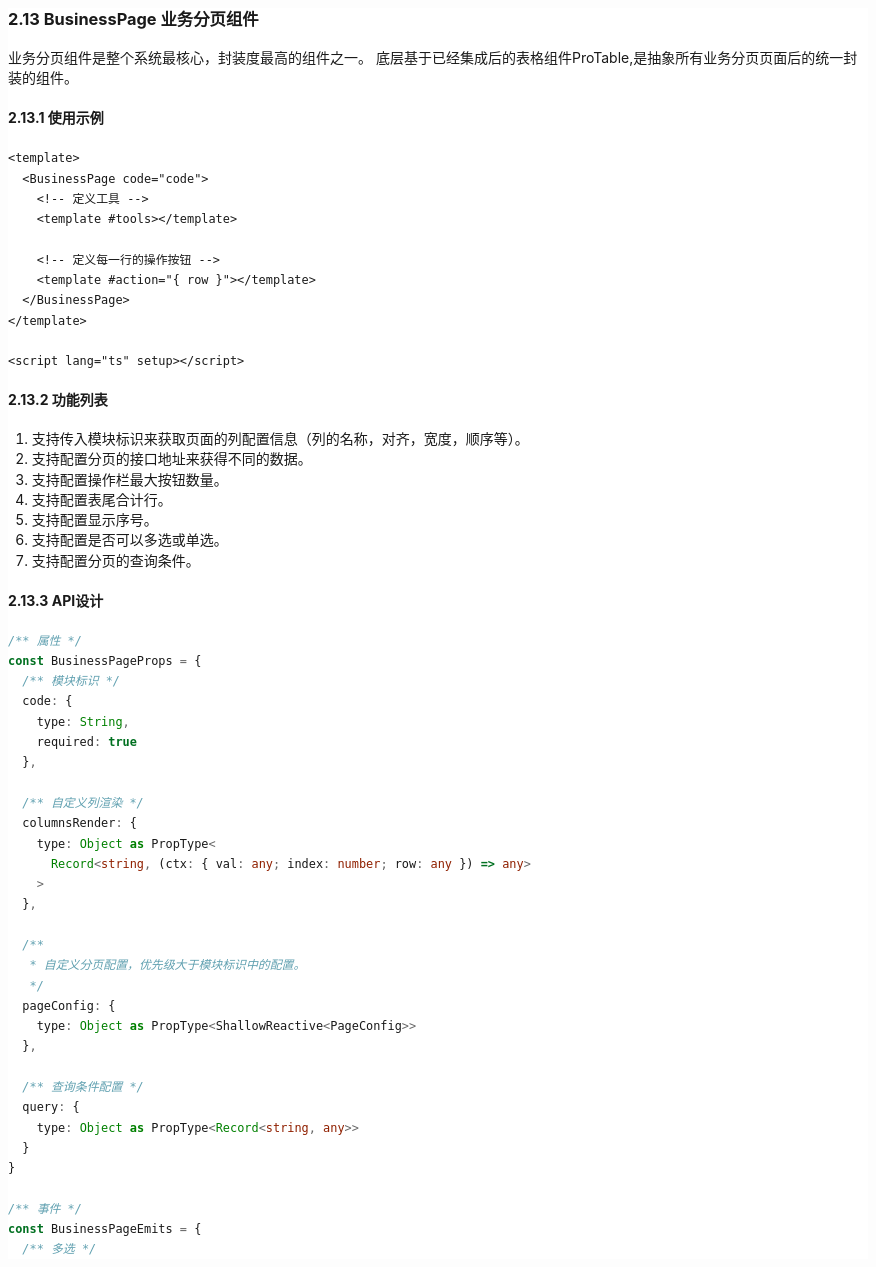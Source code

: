 ### 2.13 BusinessPage 业务分页组件

业务分页组件是整个系统最核心，封装度最高的组件之一。
底层基于已经集成后的表格组件ProTable,是抽象所有业务分页页面后的统一封装的组件。

#### 2.13.1 使用示例

```vue
<template>
  <BusinessPage code="code">
    <!-- 定义工具 -->
    <template #tools></template>

    <!-- 定义每一行的操作按钮 -->
    <template #action="{ row }"></template>
  </BusinessPage>
</template>

<script lang="ts" setup></script>
```

#### 2.13.2 功能列表

1. 支持传入模块标识来获取页面的列配置信息（列的名称，对齐，宽度，顺序等）。
2. 支持配置分页的接口地址来获得不同的数据。
3. 支持配置操作栏最大按钮数量。
4. 支持配置表尾合计行。
5. 支持配置显示序号。
6. 支持配置是否可以多选或单选。
7. 支持配置分页的查询条件。

#### 2.13.3 API设计

```ts
/** 属性 */
const BusinessPageProps = {
  /** 模块标识 */
  code: {
    type: String,
    required: true
  },

  /** 自定义列渲染 */
  columnsRender: {
    type: Object as PropType<
      Record<string, (ctx: { val: any; index: number; row: any }) => any>
    >
  },

  /**
   * 自定义分页配置，优先级大于模块标识中的配置。
   */
  pageConfig: {
    type: Object as PropType<ShallowReactive<PageConfig>>
  },

  /** 查询条件配置 */
  query: {
    type: Object as PropType<Record<string, any>>
  }
}

/** 事件 */
const BusinessPageEmits = {
  /** 多选 */
```